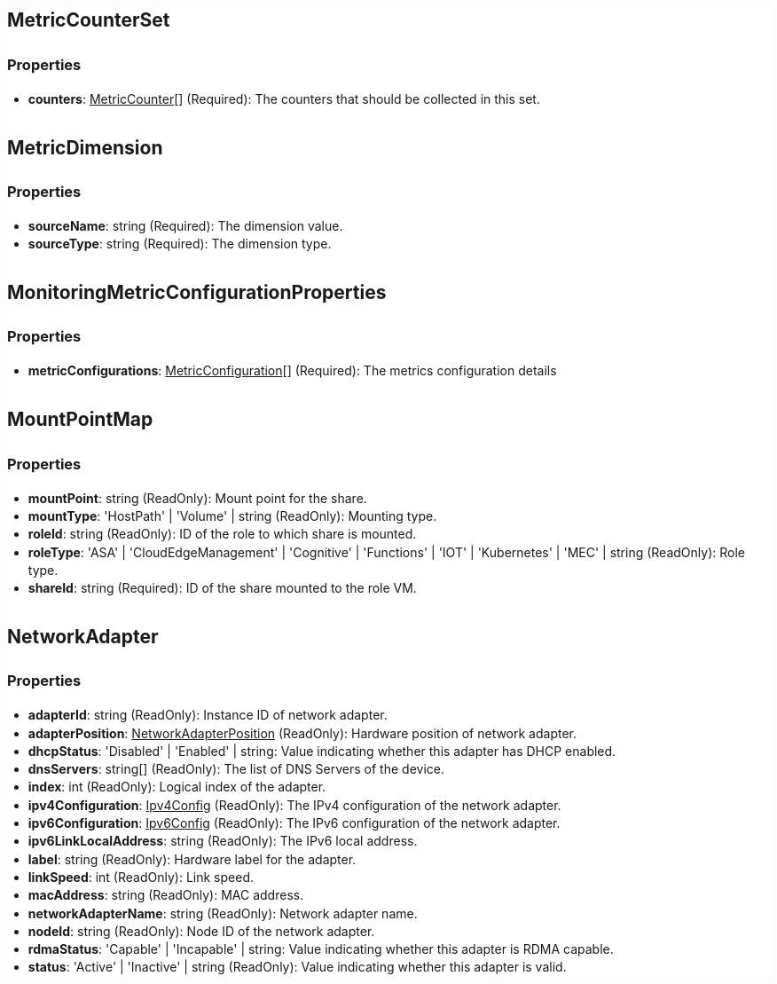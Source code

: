## MetricCounterSet
### Properties
* **counters**: [MetricCounter](#metriccounter)[] (Required): The counters that should be collected in this set.

## MetricDimension
### Properties
* **sourceName**: string (Required): The dimension value.
* **sourceType**: string (Required): The dimension type.

## MonitoringMetricConfigurationProperties
### Properties
* **metricConfigurations**: [MetricConfiguration](#metricconfiguration)[] (Required): The metrics configuration details

## MountPointMap
### Properties
* **mountPoint**: string (ReadOnly): Mount point for the share.
* **mountType**: 'HostPath' | 'Volume' | string (ReadOnly): Mounting type.
* **roleId**: string (ReadOnly): ID of the role to which share is mounted.
* **roleType**: 'ASA' | 'CloudEdgeManagement' | 'Cognitive' | 'Functions' | 'IOT' | 'Kubernetes' | 'MEC' | string (ReadOnly): Role type.
* **shareId**: string (Required): ID of the share mounted to the role VM.

## NetworkAdapter
### Properties
* **adapterId**: string (ReadOnly): Instance ID of network adapter.
* **adapterPosition**: [NetworkAdapterPosition](#networkadapterposition) (ReadOnly): Hardware position of network adapter.
* **dhcpStatus**: 'Disabled' | 'Enabled' | string: Value indicating whether this adapter has DHCP enabled.
* **dnsServers**: string[] (ReadOnly): The list of DNS Servers of the device.
* **index**: int (ReadOnly): Logical index of the adapter.
* **ipv4Configuration**: [Ipv4Config](#ipv4config) (ReadOnly): The IPv4 configuration of the network adapter.
* **ipv6Configuration**: [Ipv6Config](#ipv6config) (ReadOnly): The IPv6 configuration of the network adapter.
* **ipv6LinkLocalAddress**: string (ReadOnly): The IPv6 local address.
* **label**: string (ReadOnly): Hardware label for the adapter.
* **linkSpeed**: int (ReadOnly): Link speed.
* **macAddress**: string (ReadOnly): MAC address.
* **networkAdapterName**: string (ReadOnly): Network adapter name.
* **nodeId**: string (ReadOnly): Node ID of the network adapter.
* **rdmaStatus**: 'Capable' | 'Incapable' | string: Value indicating whether this adapter is RDMA capable.
* **status**: 'Active' | 'Inactive' | string (ReadOnly): Value indicating whether this adapter is valid.
